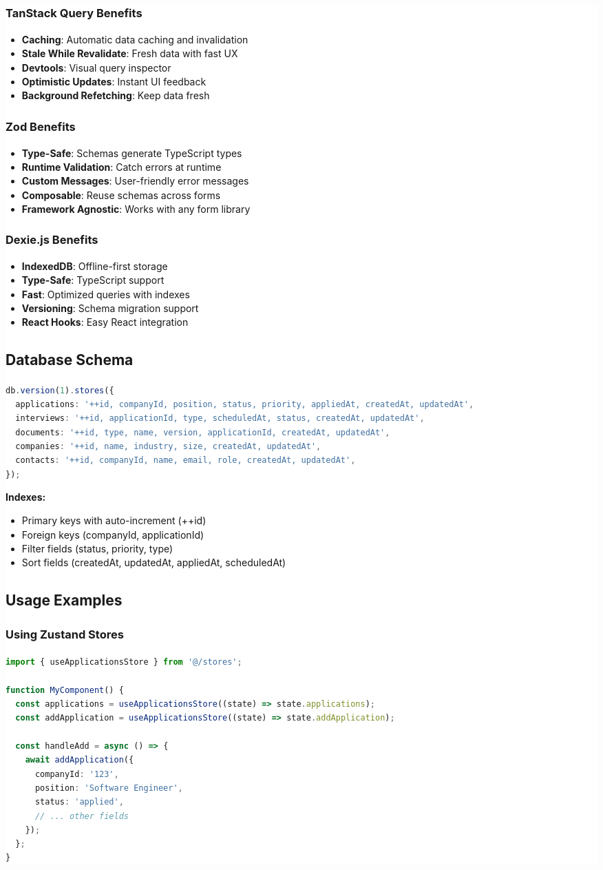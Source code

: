 ### TanStack Query Benefits
- **Caching**: Automatic data caching and invalidation
- **Stale While Revalidate**: Fresh data with fast UX
- **Devtools**: Visual query inspector
- **Optimistic Updates**: Instant UI feedback
- **Background Refetching**: Keep data fresh

### Zod Benefits
- **Type-Safe**: Schemas generate TypeScript types
- **Runtime Validation**: Catch errors at runtime
- **Custom Messages**: User-friendly error messages
- **Composable**: Reuse schemas across forms
- **Framework Agnostic**: Works with any form library

### Dexie.js Benefits
- **IndexedDB**: Offline-first storage
- **Type-Safe**: TypeScript support
- **Fast**: Optimized queries with indexes
- **Versioning**: Schema migration support
- **React Hooks**: Easy React integration

## Database Schema

```typescript
db.version(1).stores({
  applications: '++id, companyId, position, status, priority, appliedAt, createdAt, updatedAt',
  interviews: '++id, applicationId, type, scheduledAt, status, createdAt, updatedAt',
  documents: '++id, type, name, version, applicationId, createdAt, updatedAt',
  companies: '++id, name, industry, size, createdAt, updatedAt',
  contacts: '++id, companyId, name, email, role, createdAt, updatedAt',
});
```

**Indexes:**
- Primary keys with auto-increment (++id)
- Foreign keys (companyId, applicationId)
- Filter fields (status, priority, type)
- Sort fields (createdAt, updatedAt, appliedAt, scheduledAt)

## Usage Examples

### Using Zustand Stores
```typescript
import { useApplicationsStore } from '@/stores';

function MyComponent() {
  const applications = useApplicationsStore((state) => state.applications);
  const addApplication = useApplicationsStore((state) => state.addApplication);
  
  const handleAdd = async () => {
    await addApplication({
      companyId: '123',
      position: 'Software Engineer',
      status: 'applied',
      // ... other fields
    });
  };
}
```
